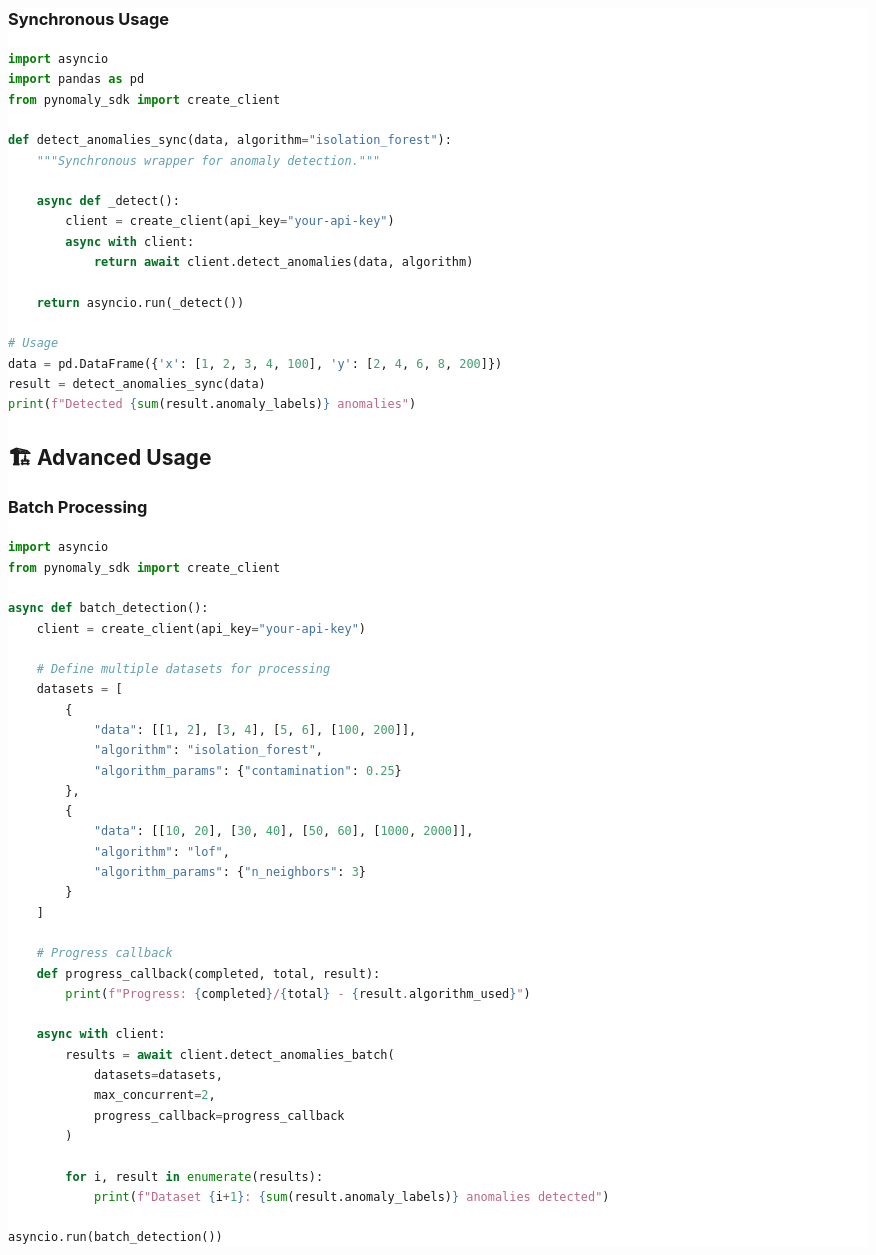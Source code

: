 ### Synchronous Usage

```python
import asyncio
import pandas as pd
from pynomaly_sdk import create_client

def detect_anomalies_sync(data, algorithm="isolation_forest"):
    """Synchronous wrapper for anomaly detection."""
    
    async def _detect():
        client = create_client(api_key="your-api-key")
        async with client:
            return await client.detect_anomalies(data, algorithm)
    
    return asyncio.run(_detect())

# Usage
data = pd.DataFrame({'x': [1, 2, 3, 4, 100], 'y': [2, 4, 6, 8, 200]})
result = detect_anomalies_sync(data)
print(f"Detected {sum(result.anomaly_labels)} anomalies")
```

## 🏗️ Advanced Usage

### Batch Processing

```python
import asyncio
from pynomaly_sdk import create_client

async def batch_detection():
    client = create_client(api_key="your-api-key")
    
    # Define multiple datasets for processing
    datasets = [
        {
            "data": [[1, 2], [3, 4], [5, 6], [100, 200]],
            "algorithm": "isolation_forest",
            "algorithm_params": {"contamination": 0.25}
        },
        {
            "data": [[10, 20], [30, 40], [50, 60], [1000, 2000]],
            "algorithm": "lof",
            "algorithm_params": {"n_neighbors": 3}
        }
    ]
    
    # Progress callback
    def progress_callback(completed, total, result):
        print(f"Progress: {completed}/{total} - {result.algorithm_used}")
    
    async with client:
        results = await client.detect_anomalies_batch(
            datasets=datasets,
            max_concurrent=2,
            progress_callback=progress_callback
        )
        
        for i, result in enumerate(results):
            print(f"Dataset {i+1}: {sum(result.anomaly_labels)} anomalies detected")

asyncio.run(batch_detection())
```